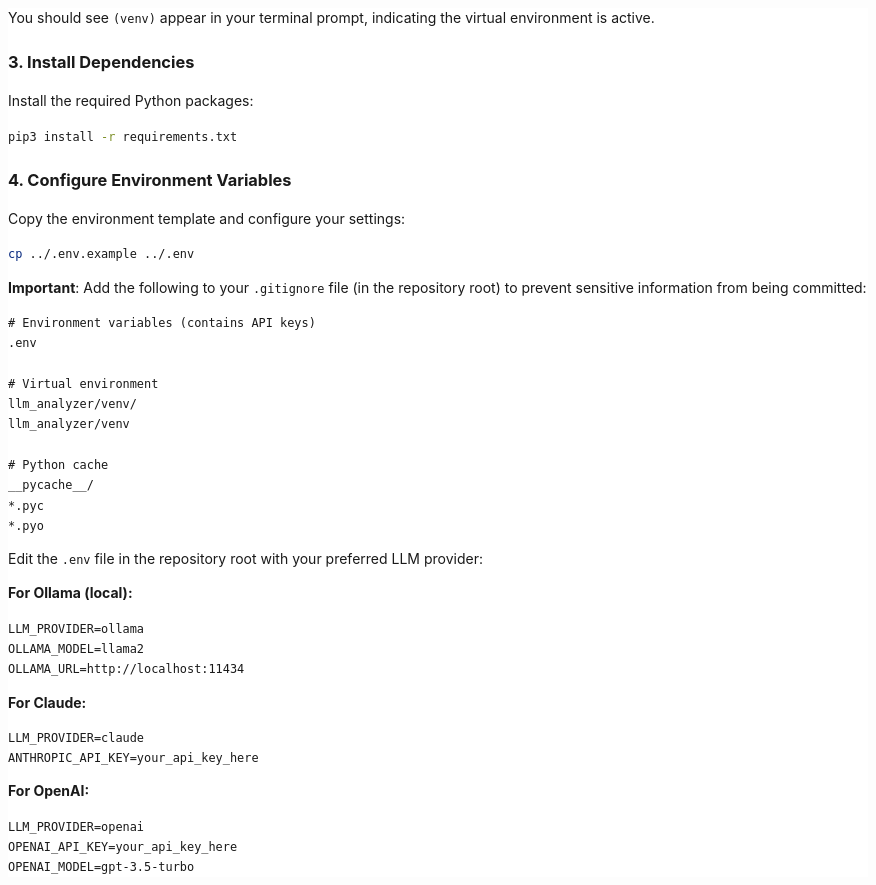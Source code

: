 You should see `(venv)` appear in your terminal prompt, indicating the virtual environment is active.

### 3. Install Dependencies

Install the required Python packages:

```bash
pip3 install -r requirements.txt
```

### 4. Configure Environment Variables

Copy the environment template and configure your settings:

```bash
cp ../.env.example ../.env
```

**Important**: Add the following to your `.gitignore` file (in the repository root) to prevent sensitive information from being committed:

```gitignore
# Environment variables (contains API keys)
.env

# Virtual environment
llm_analyzer/venv/
llm_analyzer/venv

# Python cache
__pycache__/
*.pyc
*.pyo
```

Edit the `.env` file in the repository root with your preferred LLM provider:

**For Ollama (local):**
```env
LLM_PROVIDER=ollama
OLLAMA_MODEL=llama2
OLLAMA_URL=http://localhost:11434
```

**For Claude:**
```env
LLM_PROVIDER=claude
ANTHROPIC_API_KEY=your_api_key_here
```

**For OpenAI:**
```env
LLM_PROVIDER=openai
OPENAI_API_KEY=your_api_key_here
OPENAI_MODEL=gpt-3.5-turbo
```
